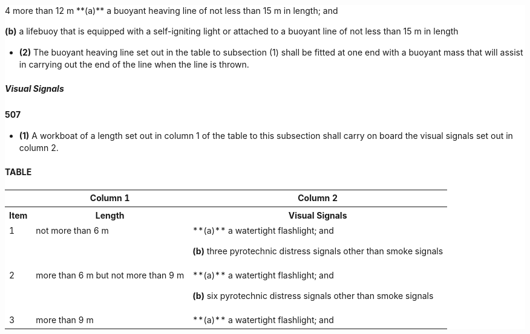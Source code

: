 </td>
</tr>
<tr>
<td>4</td>
<td>more than 12 m</td>
<td>**(a)** a buoyant heaving line of not less than 15 m in length; and

**(b)** a lifebuoy that is equipped with a self-igniting light or attached to a buoyant line of not less than 15 m in length

</td>
</tr>
</table>


- **(2)** The buoyant heaving line set out in the table to subsection (1) shall be fitted at one end with a buoyant mass that will assist in carrying out the end of the line when the line is thrown.




##### Visual Signals


**507** 

- **(1)** A workboat of a length set out in column 1 of the table to this subsection shall carry on board the visual signals set out in column 2.
#### TABLE
<table>
<tr>
<th></th>
<th>Column 1</th>
<th>Column 2</th>
</tr>
<tr>
<th>Item</th>
<th>Length</th>
<th>Visual Signals</th>
</tr>
<tr>
<td>1</td>
<td>not more than 6 m</td>
<td>**(a)** a watertight flashlight; and

**(b)** three pyrotechnic distress signals other than smoke signals

</td>
</tr>
<tr>
<td>2</td>
<td>more than 6 m but not more than 9 m</td>
<td>**(a)** a watertight flashlight; and

**(b)** six pyrotechnic distress signals other than smoke signals

</td>
</tr>
<tr>
<td>3</td>
<td>more than 9 m</td>
<td>**(a)** a watertight flashlight; and
